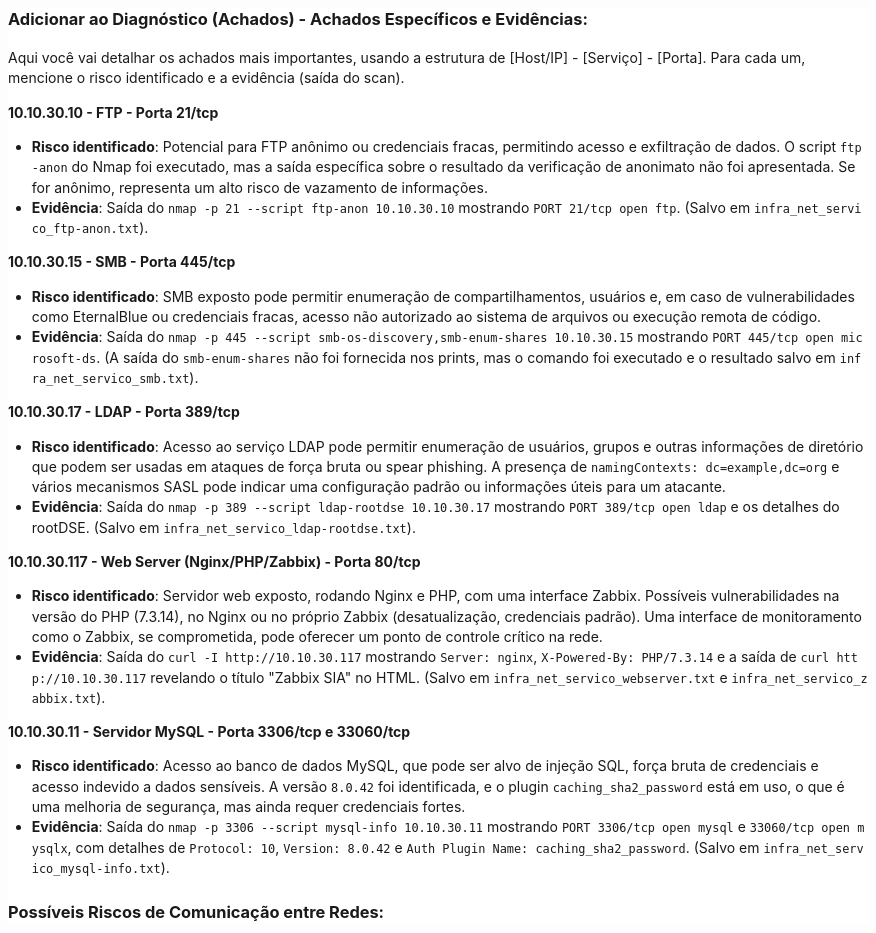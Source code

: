 ### Adicionar ao Diagnóstico (Achados) - Achados Específicos e Evidências:

Aqui você vai detalhar os achados mais importantes, usando a estrutura de \[Host/IP] - \[Serviço] - \[Porta]. Para cada um, mencione o risco identificado e a evidência (saída do scan).

**10.10.30.10 - FTP - Porta 21/tcp**

* **Risco identificado**: Potencial para FTP anônimo ou credenciais fracas, permitindo acesso e exfiltração de dados. O script `ftp-anon` do Nmap foi executado, mas a saída específica sobre o resultado da verificação de anonimato não foi apresentada. Se for anônimo, representa um alto risco de vazamento de informações.
* **Evidência**: Saída do `nmap -p 21 --script ftp-anon 10.10.30.10` mostrando `PORT 21/tcp open ftp`. (Salvo em `infra_net_servico_ftp-anon.txt`).

**10.10.30.15 - SMB - Porta 445/tcp**

* **Risco identificado**: SMB exposto pode permitir enumeração de compartilhamentos, usuários e, em caso de vulnerabilidades como EternalBlue ou credenciais fracas, acesso não autorizado ao sistema de arquivos ou execução remota de código.
* **Evidência**: Saída do `nmap -p 445 --script smb-os-discovery,smb-enum-shares 10.10.30.15` mostrando `PORT 445/tcp open microsoft-ds`. (A saída do `smb-enum-shares` não foi fornecida nos prints, mas o comando foi executado e o resultado salvo em `infra_net_servico_smb.txt`).

**10.10.30.17 - LDAP - Porta 389/tcp**

* **Risco identificado**: Acesso ao serviço LDAP pode permitir enumeração de usuários, grupos e outras informações de diretório que podem ser usadas em ataques de força bruta ou spear phishing. A presença de `namingContexts: dc=example,dc=org` e vários mecanismos SASL pode indicar uma configuração padrão ou informações úteis para um atacante.
* **Evidência**: Saída do `nmap -p 389 --script ldap-rootdse 10.10.30.17` mostrando `PORT 389/tcp open ldap` e os detalhes do rootDSE. (Salvo em `infra_net_servico_ldap-rootdse.txt`).

**10.10.30.117 - Web Server (Nginx/PHP/Zabbix) - Porta 80/tcp**

* **Risco identificado**: Servidor web exposto, rodando Nginx e PHP, com uma interface Zabbix. Possíveis vulnerabilidades na versão do PHP (7.3.14), no Nginx ou no próprio Zabbix (desatualização, credenciais padrão). Uma interface de monitoramento como o Zabbix, se comprometida, pode oferecer um ponto de controle crítico na rede.
* **Evidência**: Saída do `curl -I http://10.10.30.117` mostrando `Server: nginx`, `X-Powered-By: PHP/7.3.14` e a saída de `curl http://10.10.30.117` revelando o título "Zabbix SIA" no HTML. (Salvo em `infra_net_servico_webserver.txt` e `infra_net_servico_zabbix.txt`).

**10.10.30.11 - Servidor MySQL - Porta 3306/tcp e 33060/tcp**

* **Risco identificado**: Acesso ao banco de dados MySQL, que pode ser alvo de injeção SQL, força bruta de credenciais e acesso indevido a dados sensíveis. A versão `8.0.42` foi identificada, e o plugin `caching_sha2_password` está em uso, o que é uma melhoria de segurança, mas ainda requer credenciais fortes.
* **Evidência**: Saída do `nmap -p 3306 --script mysql-info 10.10.30.11` mostrando `PORT 3306/tcp open mysql` e `33060/tcp open mysqlx`, com detalhes de `Protocol: 10`, `Version: 8.0.42` e `Auth Plugin Name: caching_sha2_password`. (Salvo em `infra_net_servico_mysql-info.txt`).

### Possíveis Riscos de Comunicação entre Redes:
